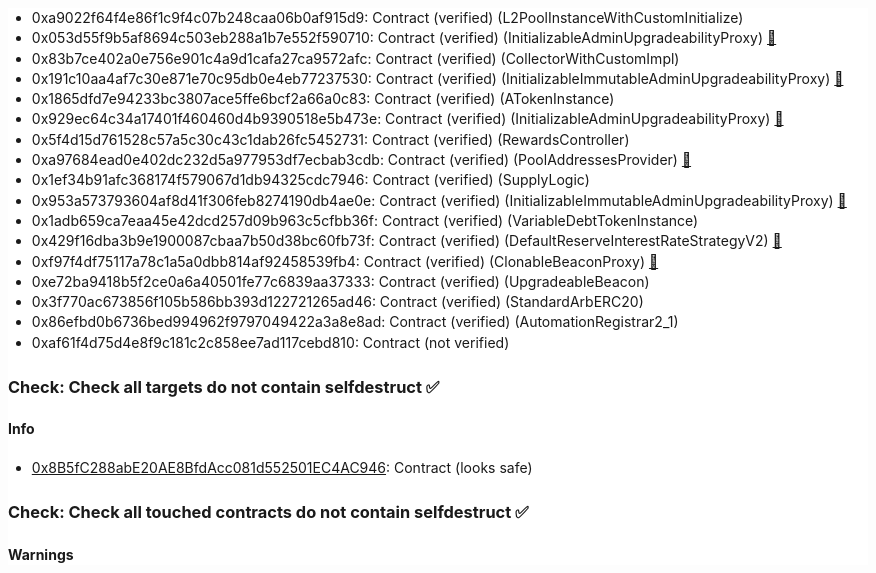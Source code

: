 - 0xa9022f64f4e86f1c9f4c07b248caa06b0af915d9: Contract (verified) (L2PoolInstanceWithCustomInitialize) 
- 0x053d55f9b5af8694c503eb288a1b7e552f590710: Contract (verified) (InitializableAdminUpgradeabilityProxy) [:ghost:](https://github.com/bgd-labs/aave-address-book "AaveV3Arbitrum.COLLECTOR")
- 0x83b7ce402a0e756e901c4a9d1cafa27ca9572afc: Contract (verified) (CollectorWithCustomImpl) 
- 0x191c10aa4af7c30e871e70c95db0e4eb77237530: Contract (verified) (InitializableImmutableAdminUpgradeabilityProxy) [:ghost:](https://github.com/bgd-labs/aave-address-book "AaveV3Arbitrum.ASSETS.LINK.A_TOKEN")
- 0x1865dfd7e94233bc3807ace5ffe6bcf2a66a0c83: Contract (verified) (ATokenInstance) 
- 0x929ec64c34a17401f460460d4b9390518e5b473e: Contract (verified) (InitializableAdminUpgradeabilityProxy) [:ghost:](https://github.com/bgd-labs/aave-address-book "AaveV3Arbitrum.DEFAULT_INCENTIVES_CONTROLLER")
- 0x5f4d15d761528c57a5c30c43c1dab26fc5452731: Contract (verified) (RewardsController) 
- 0xa97684ead0e402dc232d5a977953df7ecbab3cdb: Contract (verified) (PoolAddressesProvider) [:ghost:](https://github.com/bgd-labs/aave-address-book "AaveV3Arbitrum.POOL_ADDRESSES_PROVIDER")
- 0x1ef34b91afc368174f579067d1db94325cdc7946: Contract (verified) (SupplyLogic) 
- 0x953a573793604af8d41f306feb8274190db4ae0e: Contract (verified) (InitializableImmutableAdminUpgradeabilityProxy) [:ghost:](https://github.com/bgd-labs/aave-address-book "AaveV3Arbitrum.ASSETS.LINK.V_TOKEN")
- 0x1adb659ca7eaa45e42dcd257d09b963c5cfbb36f: Contract (verified) (VariableDebtTokenInstance) 
- 0x429f16dba3b9e1900087cbaa7b50d38bc60fb73f: Contract (verified) (DefaultReserveInterestRateStrategyV2) [:ghost:](https://github.com/bgd-labs/aave-address-book "AaveV3Arbitrum.ASSETS.DAI.INTEREST_RATE_STRATEGY, AaveV3Arbitrum.ASSETS.LINK.INTEREST_RATE_STRATEGY, AaveV3Arbitrum.ASSETS.USDC.INTEREST_RATE_STRATEGY, AaveV3Arbitrum.ASSETS.WBTC.INTEREST_RATE_STRATEGY, AaveV3Arbitrum.ASSETS.WETH.INTEREST_RATE_STRATEGY, AaveV3Arbitrum.ASSETS.USDT.INTEREST_RATE_STRATEGY, AaveV3Arbitrum.ASSETS.AAVE.INTEREST_RATE_STRATEGY, AaveV3Arbitrum.ASSETS.EURS.INTEREST_RATE_STRATEGY, AaveV3Arbitrum.ASSETS.wstETH.INTEREST_RATE_STRATEGY, AaveV3Arbitrum.ASSETS.MAI.INTEREST_RATE_STRATEGY, AaveV3Arbitrum.ASSETS.rETH.INTEREST_RATE_STRATEGY, AaveV3Arbitrum.ASSETS.LUSD.INTEREST_RATE_STRATEGY, AaveV3Arbitrum.ASSETS.USDCn.INTEREST_RATE_STRATEGY, AaveV3Arbitrum.ASSETS.FRAX.INTEREST_RATE_STRATEGY, AaveV3Arbitrum.ASSETS.ARB.INTEREST_RATE_STRATEGY, AaveV3Arbitrum.ASSETS.weETH.INTEREST_RATE_STRATEGY, AaveV3Arbitrum.ASSETS.GHO.INTEREST_RATE_STRATEGY, AaveV3Arbitrum.ASSETS.ezETH.INTEREST_RATE_STRATEGY, AaveV3Arbitrum.ASSETS.rsETH.INTEREST_RATE_STRATEGY")
- 0xf97f4df75117a78c1a5a0dbb814af92458539fb4: Contract (verified) (ClonableBeaconProxy) [:ghost:](https://github.com/bgd-labs/aave-address-book "AaveV3Arbitrum.ASSETS.LINK.UNDERLYING")
- 0xe72ba9418b5f2ce0a6a40501fe77c6839aa37333: Contract (verified) (UpgradeableBeacon) 
- 0x3f770ac673856f105b586bb393d122721265ad46: Contract (verified) (StandardArbERC20) 
- 0x86efbd0b6736bed994962f9797049422a3a8e8ad: Contract (verified) (AutomationRegistrar2_1) 
- 0xaf61f4d75d4e8f9c181c2c858ee7ad117cebd810: Contract (not verified) 

### Check: Check all targets do not contain selfdestruct :white_check_mark:

#### Info

- [0x8B5fC288abE20AE8BfdAcc081d552501EC4AC946](https://arbiscan.io/address/0x8B5fC288abE20AE8BfdAcc081d552501EC4AC946): Contract (looks safe)

### Check: Check all touched contracts do not contain selfdestruct :white_check_mark:

#### Warnings
